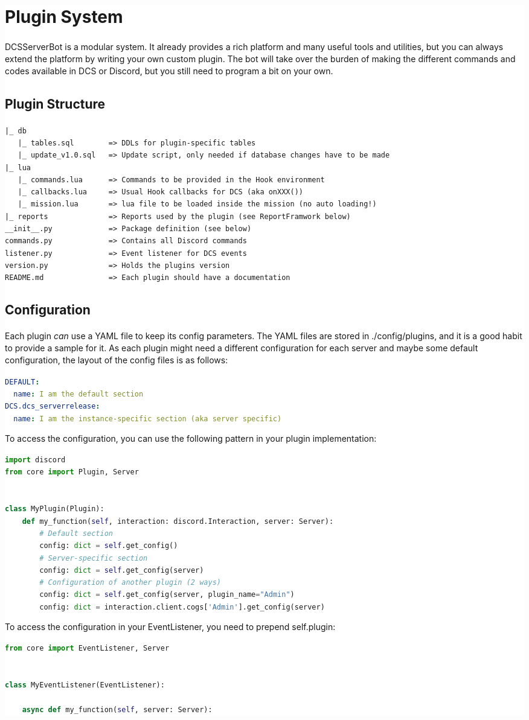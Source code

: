 # Plugin System
DCSServerBot is a modular system. It already provides a rich platform and many useful tools and utilities, 
but you can always extend the platform by writing your own custom plugin. The bot will take over the 
burden of making the different commands and codes available in DCS or Discord, but you still need to program 
a bit on your own.

## Plugin Structure
```
|_ db               
   |_ tables.sql        => DDLs for plugin-specific tables
   |_ update_v1.0.sql   => Update script, only needed if database changes have to be made
|_ lua
   |_ commands.lua      => Commands to be provided in the Hook environment
   |_ callbacks.lua     => Usual Hook callbacks for DCS (aka onXXX())
   |_ mission.lua       => lua file to be loaded inside the mission (no auto loading!)
|_ reports              => Reports used by the plugin (see ReportFramwork below)
__init__.py             => Package definition (see below)
commands.py             => Contains all Discord commands
listener.py             => Event listener for DCS events
version.py              => Holds the plugins version
README.md               => Each plugin should have a documentation
```

## Configuration
Each plugin _can_ use a YAML file to keep its config parameters. 
The YAML files are stored in ./config/plugins, and it is a good habit to provide a sample for it.
As each plugin might need a different configuration for each server and maybe some default configuration,
the layout of the config files is as follows:
```YAML
DEFAULT:
  name: I am the default section
DCS.dcs_serverrelease:
  name: I am the instance-specific section (aka server specific)
```
To access the configuration, you can use the following pattern in your plugin implementation:
```python
import discord
from core import Plugin, Server


class MyPlugin(Plugin):
    def my_function(self, interaction: discord.Interaction, server: Server):
        # Default section
        config: dict = self.get_config()
        # Server-specific section
        config: dict = self.get_config(server)
        # Configuration of another plugin (2 ways)
        config: dict = self.get_config(server, plugin_name="Admin")
        config: dict = interaction.client.cogs['Admin'].get_config(server)
```
To access the configuration in your EventListener, you need to prepend self.plugin: 
```python
from core import EventListener, Server


class MyEventListener(EventListener):

    async def my_function(self, server: Server):
```